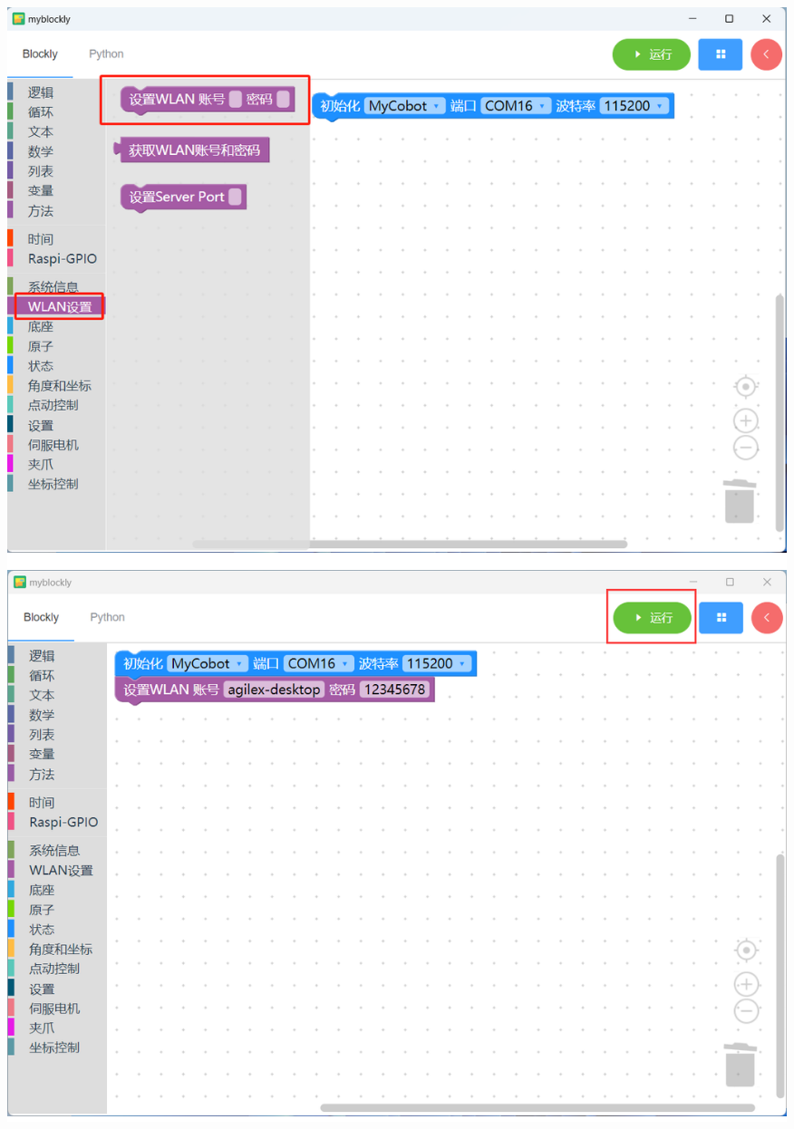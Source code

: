 ![](../resources/7-ExamplesRobotsUsing/blockly1.png)

![](../resources/7-ExamplesRobotsUsing/blockly2.png)